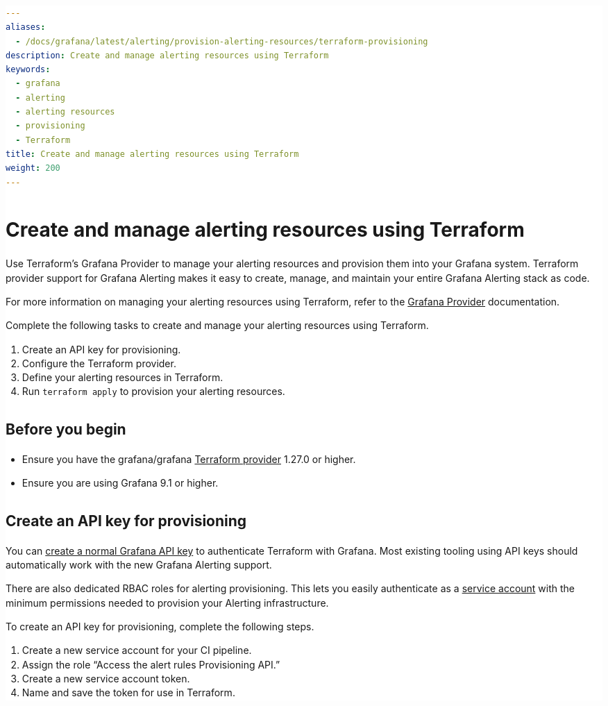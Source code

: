 ```yaml
---
aliases:
  - /docs/grafana/latest/alerting/provision-alerting-resources/terraform-provisioning
description: Create and manage alerting resources using Terraform
keywords:
  - grafana
  - alerting
  - alerting resources
  - provisioning
  - Terraform
title: Create and manage alerting resources using Terraform
weight: 200
---
```


# Create and manage alerting resources using Terraform

Use Terraform’s Grafana Provider to manage your alerting resources and provision them into your Grafana system. Terraform provider support for Grafana Alerting makes it easy to create, manage, and maintain your entire Grafana Alerting stack as code.

For more information on managing your alerting resources using Terraform, refer to the [Grafana Provider](https://registry.terraform.io/providers/grafana/grafana/latest/docs) documentation.

Complete the following tasks to create and manage your alerting resources using Terraform.

1. Create an API key for provisioning.
1. Configure the Terraform provider.
1. Define your alerting resources in Terraform.
1. Run `terraform apply` to provision your alerting resources.

## Before you begin

- Ensure you have the grafana/grafana [Terraform provider](https://registry.terraform.io/providers/grafana/grafana/1.28.0) 1.27.0 or higher.

- Ensure you are using Grafana 9.1 or higher.

## Create an API key for provisioning

You can [create a normal Grafana API key](https://grafana.com/docs/grafana/latest/administration/api-keys/) to authenticate Terraform with Grafana. Most existing tooling using API keys should automatically work with the new Grafana Alerting support.

There are also dedicated RBAC roles for alerting provisioning. This lets you easily authenticate as a [service account](https://grafana.com/docs/grafana/latest/administration/service-accounts/) with the minimum permissions needed to provision your Alerting infrastructure.

To create an API key for provisioning, complete the following steps.

1. Create a new service account for your CI pipeline.
1. Assign the role “Access the alert rules Provisioning API.”
1. Create a new service account token.
1. Name and save the token for use in Terraform.
